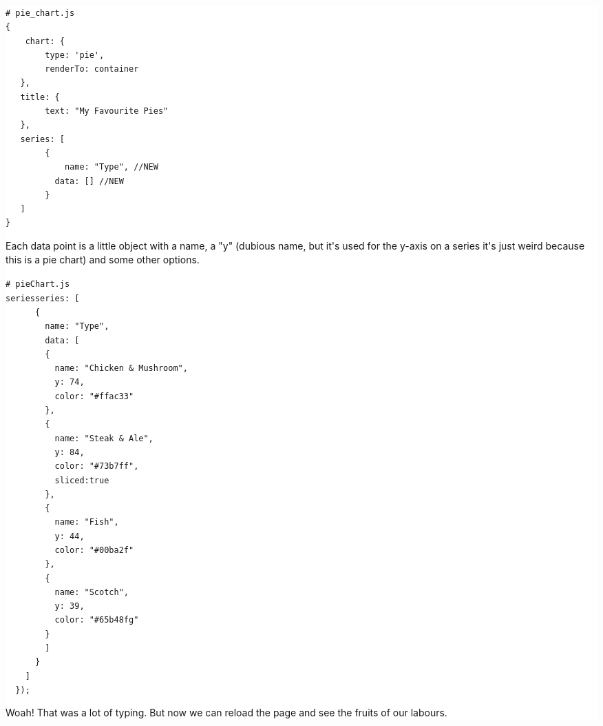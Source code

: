 ```
# pie_chart.js
{
	chart: {
		type: 'pie',
		renderTo: container
   },
   title: { 
    	text: "My Favourite Pies" 
   },
   series: [
   		{
   			name: "Type", //NEW
          data: [] //NEW
   		}
   ]
}
```
Each data point is a little object with a name, a "y" (dubious name, but it's used for the y-axis on a series it's just weird because this is a pie chart) and some other options.

```
# pieChart.js
seriesseries: [
      {
        name: "Type",
        data: [
        {   
          name: "Chicken & Mushroom", 
          y: 74,
          color: "#ffac33"
        },
        {   
          name: "Steak & Ale", 
          y: 84,
          color: "#73b7ff",
          sliced:true
        },
        {   
          name: "Fish", 
          y: 44,
          color: "#00ba2f"
        },
        {   
          name: "Scotch", 
          y: 39,
          color: "#65b48fg"
        }
        ]
      }
    ] 
  });
```
Woah! That was a lot of typing. But now we can reload the page and see the fruits of our labours.
